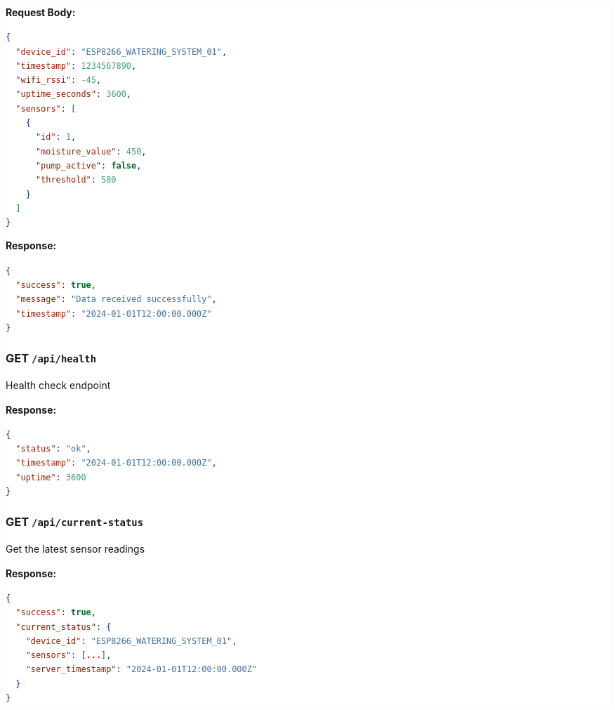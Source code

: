 **Request Body:**
```json
{
  "device_id": "ESP8266_WATERING_SYSTEM_01",
  "timestamp": 1234567890,
  "wifi_rssi": -45,
  "uptime_seconds": 3600,
  "sensors": [
    {
      "id": 1,
      "moisture_value": 450,
      "pump_active": false,
      "threshold": 580
    }
  ]
}
```

**Response:**
```json
{
  "success": true,
  "message": "Data received successfully",
  "timestamp": "2024-01-01T12:00:00.000Z"
}
```

### GET `/api/health`
Health check endpoint

**Response:**
```json
{
  "status": "ok",
  "timestamp": "2024-01-01T12:00:00.000Z",
  "uptime": 3600
}
```

### GET `/api/current-status`
Get the latest sensor readings

**Response:**
```json
{
  "success": true,
  "current_status": {
    "device_id": "ESP8266_WATERING_SYSTEM_01",
    "sensors": [...],
    "server_timestamp": "2024-01-01T12:00:00.000Z"
  }
}
```
